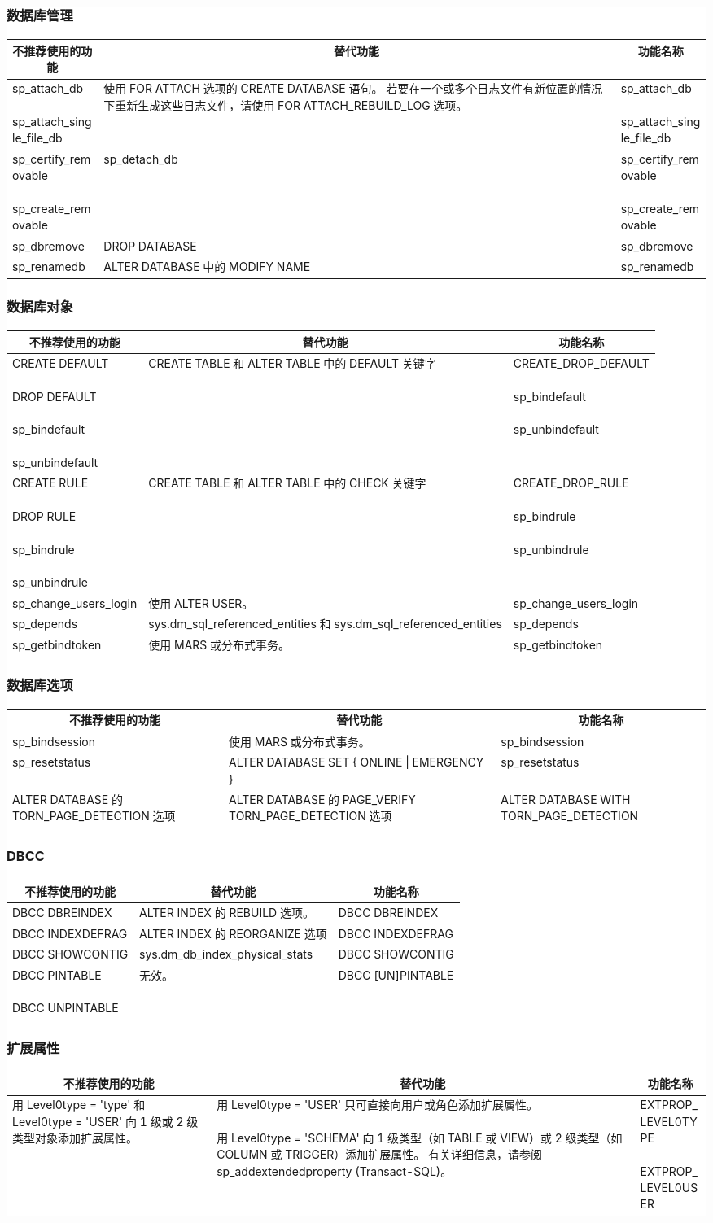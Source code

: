 ### <a name="database-management"></a>数据库管理

| 不推荐使用的功能 | 替代功能 | 功能名称 |
|--------------------|-------------|--------------|
| sp_attach_db <br /><br /> sp_attach_single_file_db|使用 FOR ATTACH 选项的 CREATE DATABASE 语句。 若要在一个或多个日志文件有新位置的情况下重新生成这些日志文件，请使用 FOR ATTACH_REBUILD_LOG 选项。 | sp_attach_db <br /><br /> sp_attach_single_file_db |
| sp_certify_removable<br /><br /> sp_create_removable|sp_detach_db|sp_certify_removable<br /><br /> sp_create_removable |
| sp_dbremove | DROP DATABASE | sp_dbremove |
| sp_renamedb | ALTER DATABASE 中的 MODIFY NAME | sp_renamedb |

### <a name="database-objects"></a>数据库对象

| 不推荐使用的功能 | 替代功能 | 功能名称 |
|--------------------|-------------|--------------|
| CREATE DEFAULT<br /><br /> DROP DEFAULT<br /><br /> sp_bindefault<br /><br /> sp_unbindefault|CREATE TABLE 和 ALTER TABLE 中的 DEFAULT 关键字|CREATE_DROP_DEFAULT<br /><br /> sp_bindefault<br /><br /> sp_unbindefault |
| CREATE RULE<br /><br /> DROP RULE<br /><br /> sp_bindrule<br /><br /> sp_unbindrule | CREATE TABLE 和 ALTER TABLE 中的 CHECK 关键字 | CREATE_DROP_RULE<br /><br /> sp_bindrule<br /><br /> sp_unbindrule |
| sp_change_users_login | 使用 ALTER USER。 | sp_change_users_login |
| sp_depends | sys.dm_sql_referenced_entities 和 sys.dm_sql_referenced_entities | sp_depends |
| sp_getbindtoken | 使用 MARS 或分布式事务。 | sp_getbindtoken |

### <a name="database-options"></a>数据库选项

| 不推荐使用的功能 | 替代功能 | 功能名称 |
|--------------------|-------------|--------------|
| sp_bindsession | 使用 MARS 或分布式事务。 | sp_bindsession |
| sp_resetstatus | ALTER DATABASE SET { ONLINE &#124; EMERGENCY } | sp_resetstatus
| ALTER DATABASE 的 TORN_PAGE_DETECTION 选项|ALTER DATABASE 的 PAGE_VERIFY TORN_PAGE_DETECTION 选项 | ALTER DATABASE WITH TORN_PAGE_DETECTION |

### <a name="dbcc"></a>DBCC

| 不推荐使用的功能 | 替代功能 | 功能名称 |
|--------------------|-------------|--------------|
| DBCC DBREINDEX|ALTER INDEX 的 REBUILD 选项。 | DBCC DBREINDEX |
| DBCC INDEXDEFRAG|ALTER INDEX 的 REORGANIZE 选项 | DBCC INDEXDEFRAG |
| DBCC SHOWCONTIG|sys.dm_db_index_physical_stats | DBCC SHOWCONTIG |
| DBCC PINTABLE<br /><br /> DBCC UNPINTABLE | 无效。 | DBCC [UN]PINTABLE |

### <a name="extended-properties"></a>扩展属性

| 不推荐使用的功能 | 替代功能 | 功能名称 |
|--------------------|-------------|--------------|
| 用 Level0type = 'type' 和 Level0type = 'USER' 向 1 级或 2 级类型对象添加扩展属性。 | 用 Level0type = 'USER' 只可直接向用户或角色添加扩展属性。<br /><br /> 用 Level0type = 'SCHEMA' 向 1 级类型（如 TABLE 或 VIEW）或 2 级类型（如 COLUMN 或 TRIGGER）添加扩展属性。 有关详细信息，请参阅 [sp_addextendedproperty (Transact-SQL)](../relational-databases/system-stored-procedures/sp-addextendedproperty-transact-sql.md)。 | EXTPROP_LEVEL0TYPE<br /><br /> EXTPROP_LEVEL0USER |

